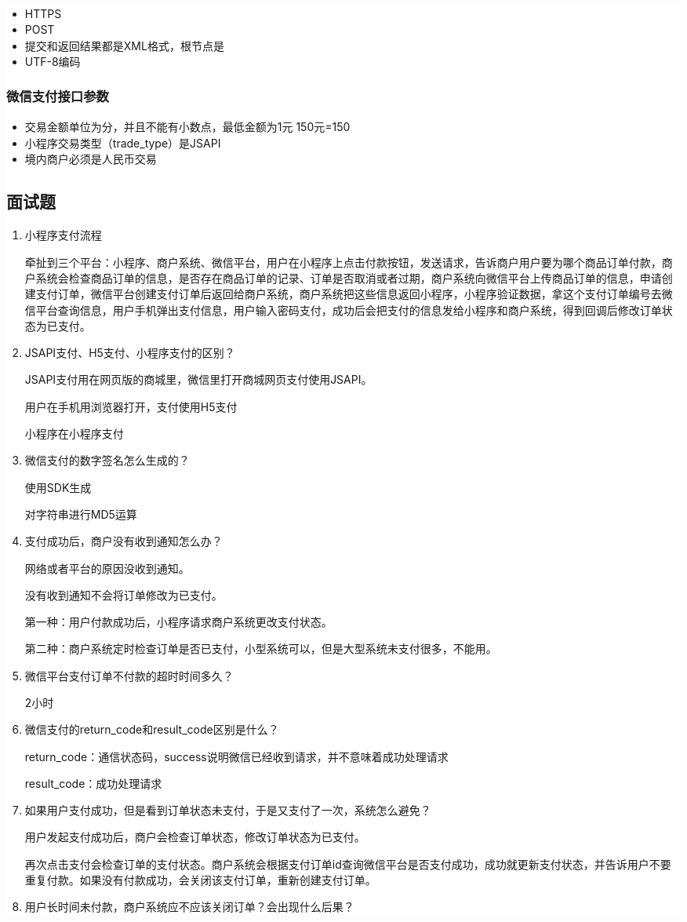 - HTTPS
- POST
- 提交和返回结果都是XML格式，根节点是<xml>
- UTF-8编码

### 微信支付接口参数

- 交易金额单位为分，并且不能有小数点，最低金额为1元  150元=150
- 小程序交易类型（trade_type）是JSAPI
- 境内商户必须是人民币交易



## 面试题

1. 小程序支付流程

   牵扯到三个平台：小程序、商户系统、微信平台，用户在小程序上点击付款按钮，发送请求，告诉商户用户要为哪个商品订单付款，商户系统会检查商品订单的信息，是否存在商品订单的记录、订单是否取消或者过期，商户系统向微信平台上传商品订单的信息，申请创建支付订单，微信平台创建支付订单后返回给商户系统，商户系统把这些信息返回小程序，小程序验证数据，拿这个支付订单编号去微信平台查询信息，用户手机弹出支付信息，用户输入密码支付，成功后会把支付的信息发给小程序和商户系统，得到回调后修改订单状态为已支付。

2. JSAPI支付、H5支付、小程序支付的区别？

   JSAPI支付用在网页版的商城里，微信里打开商城网页支付使用JSAPI。

   用户在手机用浏览器打开，支付使用H5支付

   小程序在小程序支付

3. 微信支付的数字签名怎么生成的？

   使用SDK生成

   对字符串进行MD5运算

4. 支付成功后，商户没有收到通知怎么办？

   网络或者平台的原因没收到通知。

   没有收到通知不会将订单修改为已支付。

   第一种：用户付款成功后，小程序请求商户系统更改支付状态。

   第二种：商户系统定时检查订单是否已支付，小型系统可以，但是大型系统未支付很多，不能用。

5. 微信平台支付订单不付款的超时时间多久？

   2小时

6. 微信支付的return_code和result_code区别是什么？

   return_code：通信状态码，success说明微信已经收到请求，并不意味着成功处理请求

   result_code：成功处理请求

7. 如果用户支付成功，但是看到订单状态未支付，于是又支付了一次，系统怎么避免？

   用户发起支付成功后，商户会检查订单状态，修改订单状态为已支付。

   再次点击支付会检查订单的支付状态。商户系统会根据支付订单id查询微信平台是否支付成功，成功就更新支付状态，并告诉用户不要重复付款。如果没有付款成功，会关闭该支付订单，重新创建支付订单。

8. 用户长时间未付款，商户系统应不应该关闭订单？会出现什么后果？
